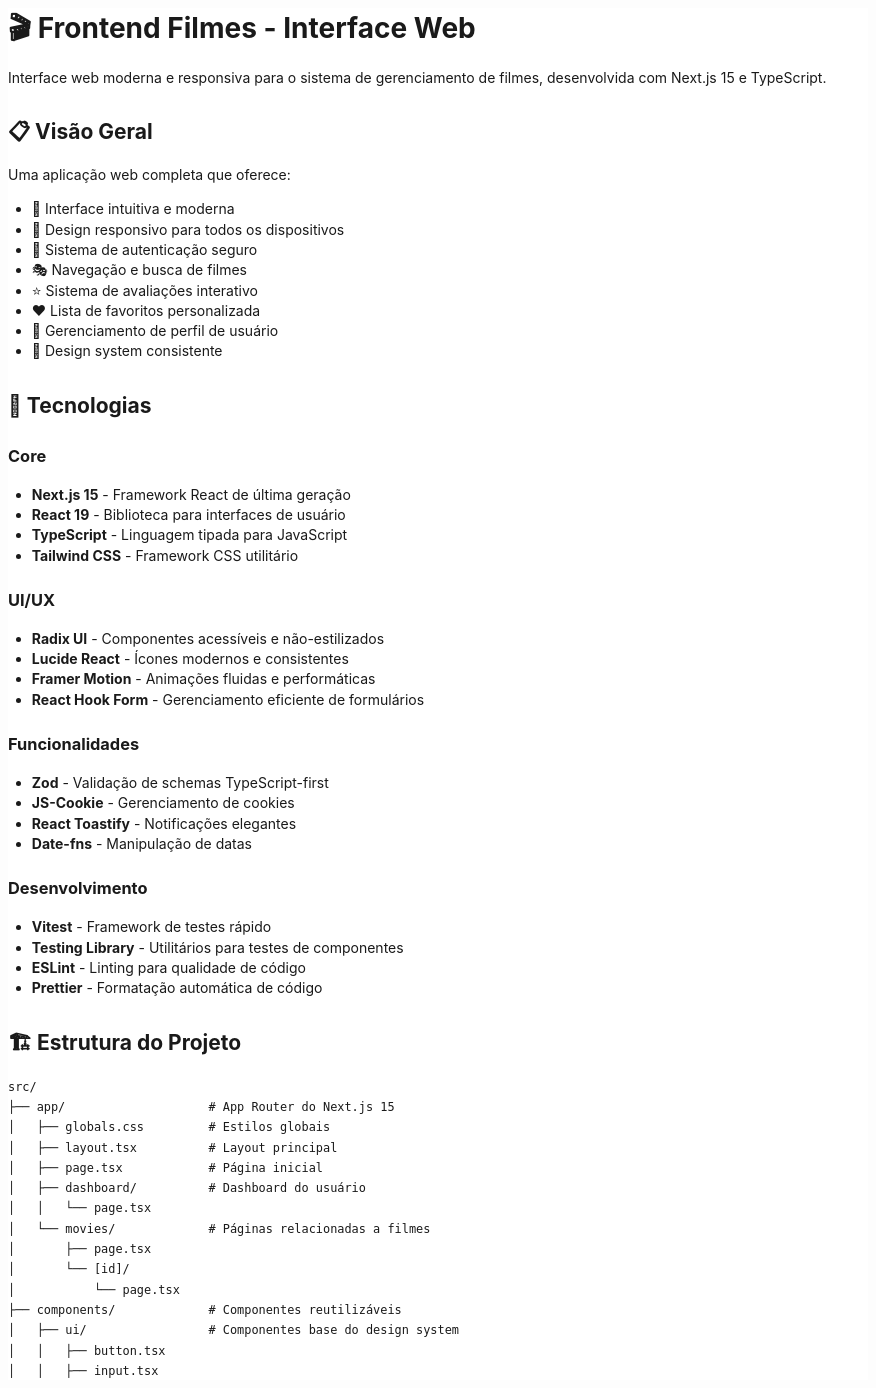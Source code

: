 # 🎬 Frontend Filmes - Interface Web

Interface web moderna e responsiva para o sistema de gerenciamento de filmes, desenvolvida com Next.js 15 e TypeScript.

## 📋 Visão Geral

Uma aplicação web completa que oferece:
- 🎯 Interface intuitiva e moderna
- 📱 Design responsivo para todos os dispositivos
- 🔐 Sistema de autenticação seguro
- 🎭 Navegação e busca de filmes
- ⭐ Sistema de avaliações interativo
- ❤️ Lista de favoritos personalizada
- 👤 Gerenciamento de perfil de usuário
- 🎨 Design system consistente

## 🚀 Tecnologias

### Core
- **Next.js 15** - Framework React de última geração
- **React 19** - Biblioteca para interfaces de usuário
- **TypeScript** - Linguagem tipada para JavaScript
- **Tailwind CSS** - Framework CSS utilitário

### UI/UX
- **Radix UI** - Componentes acessíveis e não-estilizados
- **Lucide React** - Ícones modernos e consistentes
- **Framer Motion** - Animações fluidas e performáticas
- **React Hook Form** - Gerenciamento eficiente de formulários

### Funcionalidades
- **Zod** - Validação de schemas TypeScript-first
- **JS-Cookie** - Gerenciamento de cookies
- **React Toastify** - Notificações elegantes
- **Date-fns** - Manipulação de datas

### Desenvolvimento
- **Vitest** - Framework de testes rápido
- **Testing Library** - Utilitários para testes de componentes
- **ESLint** - Linting para qualidade de código
- **Prettier** - Formatação automática de código

## 🏗️ Estrutura do Projeto

```
src/
├── app/                    # App Router do Next.js 15
│   ├── globals.css         # Estilos globais
│   ├── layout.tsx          # Layout principal
│   ├── page.tsx            # Página inicial
│   ├── dashboard/          # Dashboard do usuário
│   │   └── page.tsx
│   └── movies/             # Páginas relacionadas a filmes
│       ├── page.tsx
│       └── [id]/
│           └── page.tsx
├── components/             # Componentes reutilizáveis
│   ├── ui/                 # Componentes base do design system
│   │   ├── button.tsx
│   │   ├── input.tsx
```